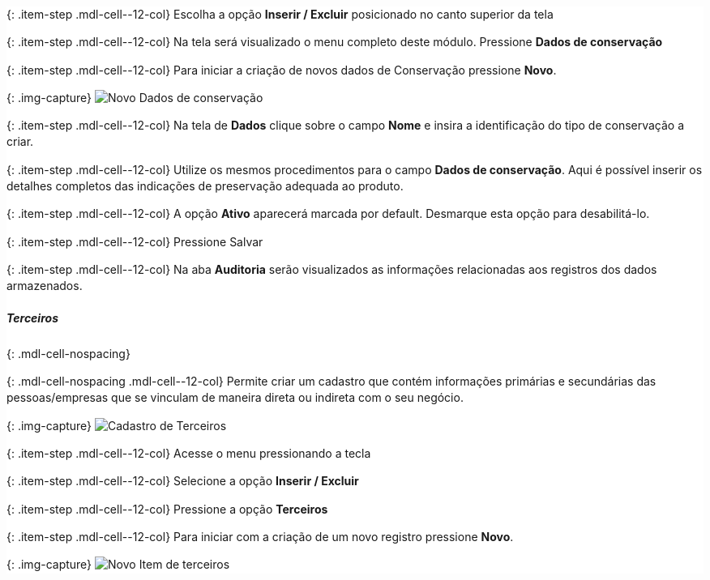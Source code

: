 {: .item-step  .mdl-cell--12-col}
Escolha a opção **Inserir / Excluir** posicionado no canto superior da tela

{: .item-step  .mdl-cell--12-col}
Na tela será visualizado o menu completo deste módulo. Pressione **Dados de conservação**

{: .item-step  .mdl-cell--12-col}
Para iniciar a criação de novos dados de Conservação pressione **Novo**. 

{: .img-capture}
![Novo Dados de conservação](../../../../images/br/cuora-2/cuora-neo-abm-conservaciones2.png "Novo dados de conservação")  

{: .item-step  .mdl-cell--12-col}
Na tela de **Dados** clique sobre o campo **Nome** e insira a identificação do tipo de conservação a criar. 

{: .item-step  .mdl-cell--12-col}
Utilize os mesmos procedimentos para o campo **Dados de conservação**. Aqui é possível inserir os detalhes completos das indicações de preservação adequada ao produto.

{: .item-step  .mdl-cell--12-col}
A opção **Ativo** aparecerá marcada por default. Desmarque esta opção para desabilitá-lo.

{: .item-step  .mdl-cell--12-col}
Pressione Salvar

{: .item-step  .mdl-cell--12-col}
Na aba **Auditoria** serão visualizados as informações relacionadas aos registros dos dados armazenados.

##### Terceiros

{: .mdl-cell-nospacing}
<div class="menu-abm-plu-sprites-0004-capa-10"></div>

{: .mdl-cell-nospacing .mdl-cell--12-col}
Permite criar um cadastro que contém informações primárias e secundárias das pessoas/empresas que se vinculam de maneira direta ou indireta com o seu negócio. 

{: .img-capture}
![Cadastro de Terceiros](../../../../images/br/cuora-2/cuora-neo-abm-terceros1.png "Cadastro de Terceiros")  

{: .item-step  .mdl-cell--12-col}
Acesse o menu pressionando a tecla <i class="systel-tecla-1 bg-3"></i> 

{: .item-step  .mdl-cell--12-col}
Selecione a opção  **Inserir / Excluir** 

{: .item-step  .mdl-cell--12-col}
Pressione a opção **Terceiros**  

{: .item-step  .mdl-cell--12-col}
Para iniciar com a criação de um novo registro pressione **Novo**. 

{: .img-capture}
![Novo Item de terceiros](../../../../images/br/cuora-2/cuora-neo-abm-terceros2.png "Novo item de terceiros")  
